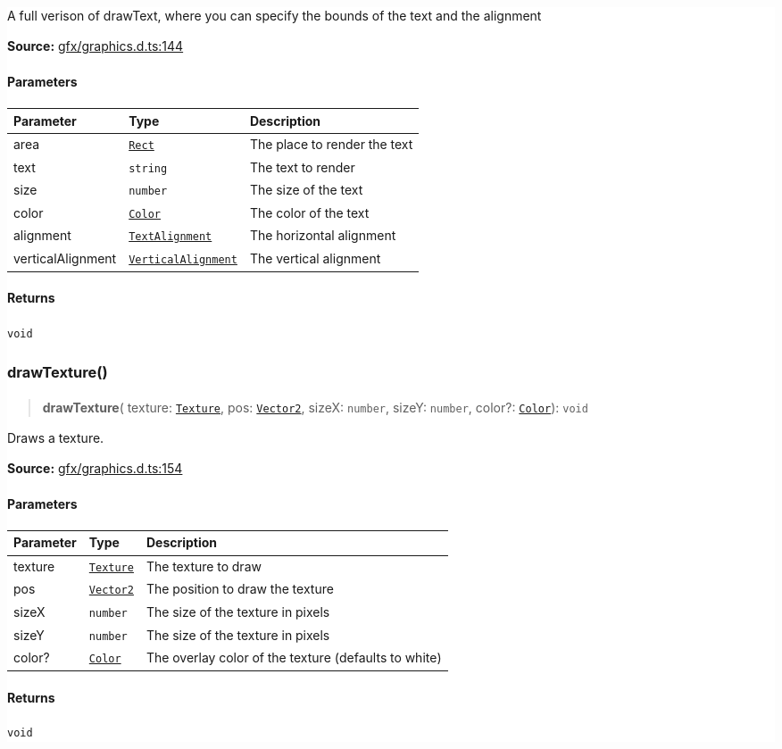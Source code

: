 A full verison of drawText, where you can specify the bounds of the text and the alignment

**Source:** [gfx/graphics.d.ts:144](https://github.com/LatiteScripting/latitescripting.github.io/blob/5a9cee2/definitions/gfx/graphics.d.ts#L144)

#### Parameters

| Parameter         | Type                                                                    | Description                  |
| :---------------- | :---------------------------------------------------------------------- | :--------------------------- |
| area              | [`Rect`](../classes/class.Rect.md)                                      | The place to render the text |
| text              | `string`                                                                | The text to render           |
| size              | `number`                                                                | The size of the text         |
| color             | [`Color`](../classes/class.Color.md)                                    | The color of the text        |
| alignment         | [`TextAlignment`](../enumerations/enumeration.TextAlignment.md)         | The horizontal alignment     |
| verticalAlignment | [`VerticalAlignment`](../enumerations/enumeration.VerticalAlignment.md) | The vertical alignment       |

#### Returns

`void`

### drawTexture()

> **drawTexture**(
> texture: [`Texture`](../../module.gfx_Texture/classes/class.Texture.md),
> pos: [`Vector2`](../classes/class.Vector2.md),
> sizeX: `number`,
> sizeY: `number`,
> color?: [`Color`](../classes/class.Color.md)): `void`

Draws a texture.

**Source:** [gfx/graphics.d.ts:154](https://github.com/LatiteScripting/latitescripting.github.io/blob/5a9cee2/definitions/gfx/graphics.d.ts#L154)

#### Parameters

| Parameter | Type                                                           | Description                                          |
| :-------- | :------------------------------------------------------------- | :--------------------------------------------------- |
| texture   | [`Texture`](../../module.gfx_Texture/classes/class.Texture.md) | The texture to draw                                  |
| pos       | [`Vector2`](../classes/class.Vector2.md)                       | The position to draw the texture                     |
| sizeX     | `number`                                                       | The size of the texture in pixels                    |
| sizeY     | `number`                                                       | The size of the texture in pixels                    |
| color?    | [`Color`](../classes/class.Color.md)                           | The overlay color of the texture (defaults to white) |

#### Returns

`void`
